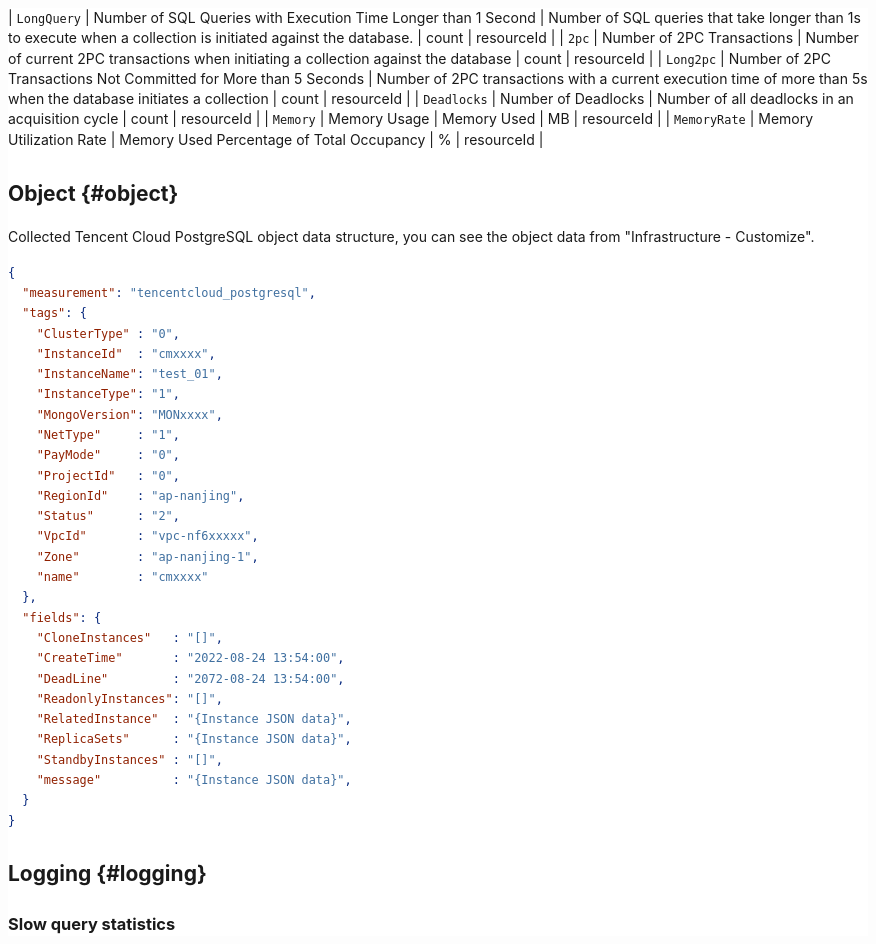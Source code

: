 | `LongQuery` | Number of SQL Queries with Execution Time Longer than 1 Second  | Number of SQL queries that take longer than 1s to execute when a collection is initiated against the database.  | count | resourceId |
| `2pc` | Number of 2PC Transactions  | Number of current 2PC transactions when initiating a collection against the database  | count | resourceId |
| `Long2pc` | Number of 2PC Transactions Not Committed for More than 5 Seconds  | Number of 2PC transactions with a current execution time of more than 5s when the database initiates a collection  | count | resourceId |
| `Deadlocks` | Number of Deadlocks  | Number of all deadlocks in an acquisition cycle  | count | resourceId |
| `Memory` | Memory Usage  | Memory Used  | MB | resourceId |
| `MemoryRate` | Memory Utilization Rate  | Memory Used Percentage of Total Occupancy  | % | resourceId |

## Object {#object}

Collected Tencent Cloud PostgreSQL object data structure, you can see the object data from "Infrastructure - Customize".

```json
{
  "measurement": "tencentcloud_postgresql",
  "tags": {
    "ClusterType" : "0",
    "InstanceId"  : "cmxxxx",
    "InstanceName": "test_01",
    "InstanceType": "1",
    "MongoVersion": "MONxxxx",
    "NetType"     : "1",
    "PayMode"     : "0",
    "ProjectId"   : "0",
    "RegionId"    : "ap-nanjing",
    "Status"      : "2",
    "VpcId"       : "vpc-nf6xxxxx",
    "Zone"        : "ap-nanjing-1",
    "name"        : "cmxxxx"
  },
  "fields": {
    "CloneInstances"   : "[]",
    "CreateTime"       : "2022-08-24 13:54:00",
    "DeadLine"         : "2072-08-24 13:54:00",
    "ReadonlyInstances": "[]",
    "RelatedInstance"  : "{Instance JSON data}",
    "ReplicaSets"      : "{Instance JSON data}",
    "StandbyInstances" : "[]",
    "message"          : "{Instance JSON data}",
  }
}
```

## Logging {#logging}

### Slow query statistics
